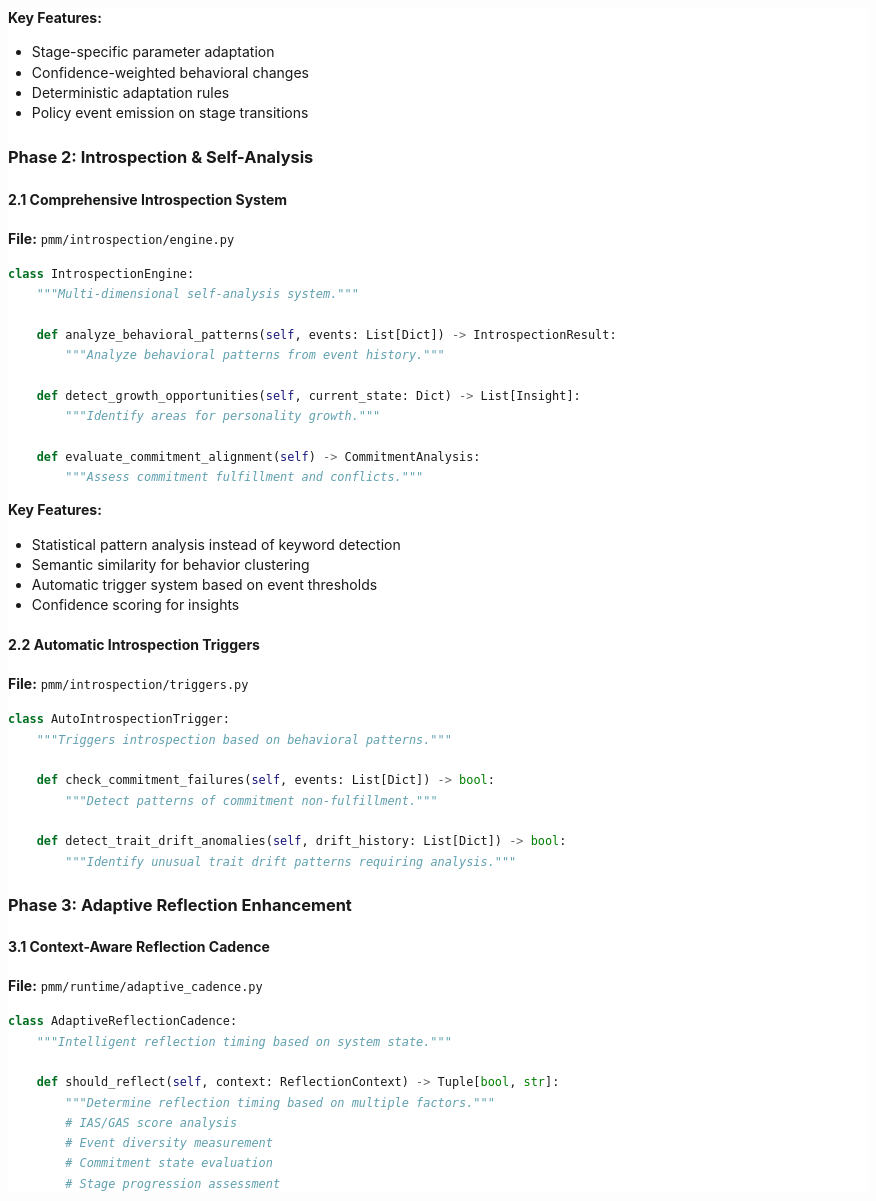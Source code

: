 **Key Features:**
- Stage-specific parameter adaptation
- Confidence-weighted behavioral changes
- Deterministic adaptation rules
- Policy event emission on stage transitions

### Phase 2: Introspection & Self-Analysis

#### 2.1 Comprehensive Introspection System
**File:** `pmm/introspection/engine.py`

```python
class IntrospectionEngine:
    """Multi-dimensional self-analysis system."""
    
    def analyze_behavioral_patterns(self, events: List[Dict]) -> IntrospectionResult:
        """Analyze behavioral patterns from event history."""
        
    def detect_growth_opportunities(self, current_state: Dict) -> List[Insight]:
        """Identify areas for personality growth."""
        
    def evaluate_commitment_alignment(self) -> CommitmentAnalysis:
        """Assess commitment fulfillment and conflicts."""
```

**Key Features:**
- Statistical pattern analysis instead of keyword detection
- Semantic similarity for behavior clustering
- Automatic trigger system based on event thresholds
- Confidence scoring for insights

#### 2.2 Automatic Introspection Triggers
**File:** `pmm/introspection/triggers.py`

```python
class AutoIntrospectionTrigger:
    """Triggers introspection based on behavioral patterns."""
    
    def check_commitment_failures(self, events: List[Dict]) -> bool:
        """Detect patterns of commitment non-fulfillment."""
        
    def detect_trait_drift_anomalies(self, drift_history: List[Dict]) -> bool:
        """Identify unusual trait drift patterns requiring analysis."""
```

### Phase 3: Adaptive Reflection Enhancement

#### 3.1 Context-Aware Reflection Cadence
**File:** `pmm/runtime/adaptive_cadence.py`

```python
class AdaptiveReflectionCadence:
    """Intelligent reflection timing based on system state."""
    
    def should_reflect(self, context: ReflectionContext) -> Tuple[bool, str]:
        """Determine reflection timing based on multiple factors."""
        # IAS/GAS score analysis
        # Event diversity measurement
        # Commitment state evaluation
        # Stage progression assessment
```
